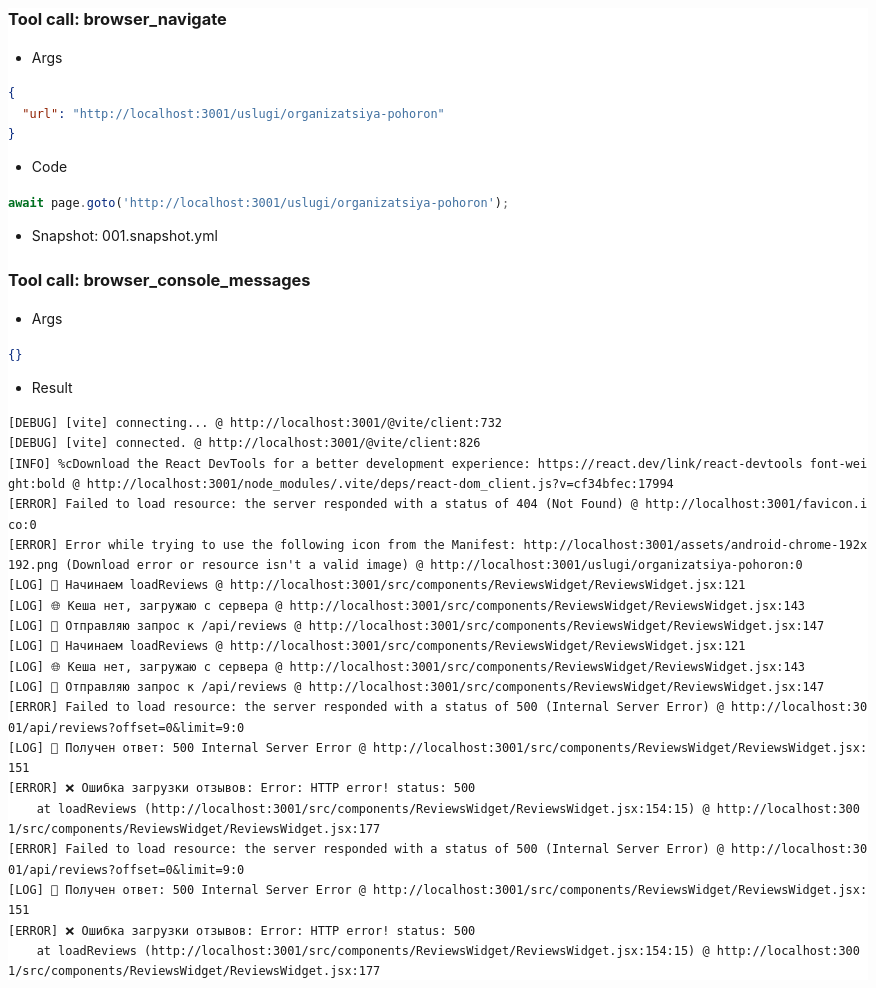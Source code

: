 
### Tool call: browser_navigate
- Args
```json
{
  "url": "http://localhost:3001/uslugi/organizatsiya-pohoron"
}
```
- Code
```js
await page.goto('http://localhost:3001/uslugi/organizatsiya-pohoron');
```
- Snapshot: 001.snapshot.yml


### Tool call: browser_console_messages
- Args
```json
{}
```
- Result
```
[DEBUG] [vite] connecting... @ http://localhost:3001/@vite/client:732
[DEBUG] [vite] connected. @ http://localhost:3001/@vite/client:826
[INFO] %cDownload the React DevTools for a better development experience: https://react.dev/link/react-devtools font-weight:bold @ http://localhost:3001/node_modules/.vite/deps/react-dom_client.js?v=cf34bfec:17994
[ERROR] Failed to load resource: the server responded with a status of 404 (Not Found) @ http://localhost:3001/favicon.ico:0
[ERROR] Error while trying to use the following icon from the Manifest: http://localhost:3001/assets/android-chrome-192x192.png (Download error or resource isn't a valid image) @ http://localhost:3001/uslugi/organizatsiya-pohoron:0
[LOG] 🔄 Начинаем loadReviews @ http://localhost:3001/src/components/ReviewsWidget/ReviewsWidget.jsx:121
[LOG] 🌐 Кеша нет, загружаю с сервера @ http://localhost:3001/src/components/ReviewsWidget/ReviewsWidget.jsx:143
[LOG] 📡 Отправляю запрос к /api/reviews @ http://localhost:3001/src/components/ReviewsWidget/ReviewsWidget.jsx:147
[LOG] 🔄 Начинаем loadReviews @ http://localhost:3001/src/components/ReviewsWidget/ReviewsWidget.jsx:121
[LOG] 🌐 Кеша нет, загружаю с сервера @ http://localhost:3001/src/components/ReviewsWidget/ReviewsWidget.jsx:143
[LOG] 📡 Отправляю запрос к /api/reviews @ http://localhost:3001/src/components/ReviewsWidget/ReviewsWidget.jsx:147
[ERROR] Failed to load resource: the server responded with a status of 500 (Internal Server Error) @ http://localhost:3001/api/reviews?offset=0&limit=9:0
[LOG] 📨 Получен ответ: 500 Internal Server Error @ http://localhost:3001/src/components/ReviewsWidget/ReviewsWidget.jsx:151
[ERROR] ❌ Ошибка загрузки отзывов: Error: HTTP error! status: 500
    at loadReviews (http://localhost:3001/src/components/ReviewsWidget/ReviewsWidget.jsx:154:15) @ http://localhost:3001/src/components/ReviewsWidget/ReviewsWidget.jsx:177
[ERROR] Failed to load resource: the server responded with a status of 500 (Internal Server Error) @ http://localhost:3001/api/reviews?offset=0&limit=9:0
[LOG] 📨 Получен ответ: 500 Internal Server Error @ http://localhost:3001/src/components/ReviewsWidget/ReviewsWidget.jsx:151
[ERROR] ❌ Ошибка загрузки отзывов: Error: HTTP error! status: 500
    at loadReviews (http://localhost:3001/src/components/ReviewsWidget/ReviewsWidget.jsx:154:15) @ http://localhost:3001/src/components/ReviewsWidget/ReviewsWidget.jsx:177
```
